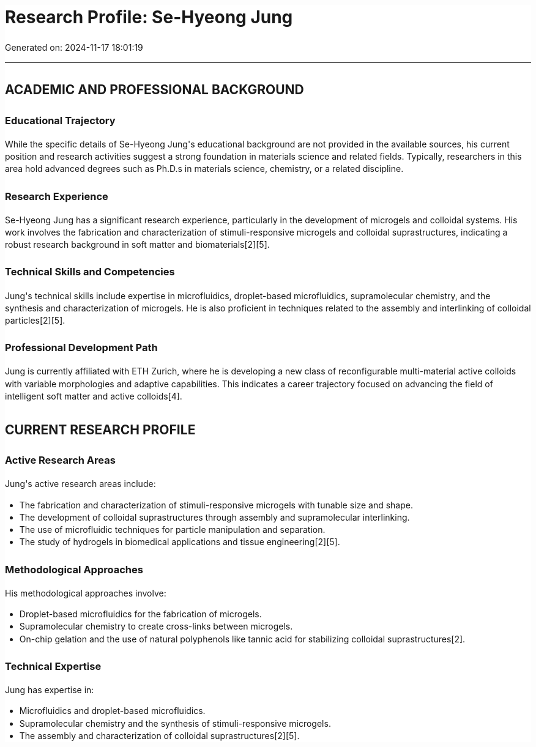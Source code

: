 # Research Profile: Se-Hyeong Jung

Generated on: 2024-11-17 18:01:19

---

## ACADEMIC AND PROFESSIONAL BACKGROUND

### Educational Trajectory
While the specific details of Se-Hyeong Jung's educational background are not provided in the available sources, his current position and research activities suggest a strong foundation in materials science and related fields. Typically, researchers in this area hold advanced degrees such as Ph.D.s in materials science, chemistry, or a related discipline.

### Research Experience
Se-Hyeong Jung has a significant research experience, particularly in the development of microgels and colloidal systems. His work involves the fabrication and characterization of stimuli-responsive microgels and colloidal suprastructures, indicating a robust research background in soft matter and biomaterials[2][5].

### Technical Skills and Competencies
Jung's technical skills include expertise in microfluidics, droplet-based microfluidics, supramolecular chemistry, and the synthesis and characterization of microgels. He is also proficient in techniques related to the assembly and interlinking of colloidal particles[2][5].

### Professional Development Path
Jung is currently affiliated with ETH Zurich, where he is developing a new class of reconfigurable multi-material active colloids with variable morphologies and adaptive capabilities. This indicates a career trajectory focused on advancing the field of intelligent soft matter and active colloids[4].

## CURRENT RESEARCH PROFILE

### Active Research Areas
Jung's active research areas include:
- The fabrication and characterization of stimuli-responsive microgels with tunable size and shape.
- The development of colloidal suprastructures through assembly and supramolecular interlinking.
- The use of microfluidic techniques for particle manipulation and separation.
- The study of hydrogels in biomedical applications and tissue engineering[2][5].

### Methodological Approaches
His methodological approaches involve:
- Droplet-based microfluidics for the fabrication of microgels.
- Supramolecular chemistry to create cross-links between microgels.
- On-chip gelation and the use of natural polyphenols like tannic acid for stabilizing colloidal suprastructures[2].

### Technical Expertise
Jung has expertise in:
- Microfluidics and droplet-based microfluidics.
- Supramolecular chemistry and the synthesis of stimuli-responsive microgels.
- The assembly and characterization of colloidal suprastructures[2][5].

